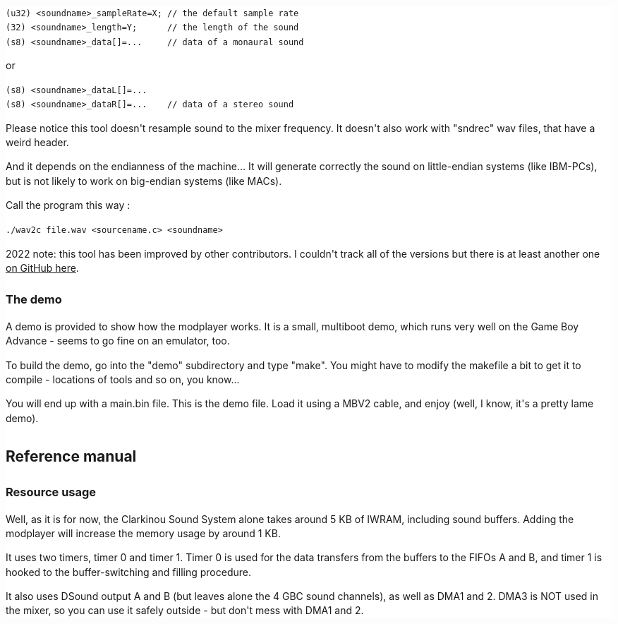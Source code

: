 ```
(u32) <soundname>_sampleRate=X; // the default sample rate
(32) <soundname>_length=Y;      // the length of the sound
(s8) <soundname>_data[]=...     // data of a monaural sound
```
or
```
(s8) <soundname>_dataL[]=...
(s8) <soundname>_dataR[]=...    // data of a stereo sound
```

Please notice this tool doesn't resample sound to the mixer frequency. It
doesn't also work with "sndrec" wav files, that have a weird header.

And it depends on the endianness of the machine... It will generate correctly
the sound on little-endian systems (like IBM-PCs), but is not likely to work
on big-endian systems (like MACs).

Call the program this way :

`./wav2c file.wav <sourcename.c> <soundname>`

2022 note: this tool has been improved by other contributors. I couldn't track
all of the versions but there is at least another one [on GitHub here](https://github.com/olleolleolle/wav2c).

### The demo

A demo is provided to show how the modplayer works. It is a small, multiboot
demo, which runs very well on the Game Boy Advance - seems to go fine on an
emulator, too.

To build the demo, go into the "demo" subdirectory and type "make". You
might have to modify the makefile a bit to get it to compile - locations of
tools and so on, you know...

You will end up with a main.bin file. This is the demo file. Load it using
a MBV2 cable, and enjoy (well, I know, it's a pretty lame demo).


## Reference manual


### Resource usage

Well, as it is for now, the Clarkinou Sound System alone takes around 5 KB of
IWRAM, including sound buffers. Adding the modplayer will increase the memory
usage by around 1 KB.

It uses two timers, timer 0 and timer 1. Timer 0 is used for the data
transfers from the buffers to the FIFOs A and B, and timer 1 is hooked to the
buffer-switching and filling procedure.

It also uses DSound output A and B (but leaves alone the 4 GBC sound channels),
as well as DMA1 and 2. DMA3 is NOT used in the mixer, so you can use it safely
outside - but don't mess with DMA1 and 2.

